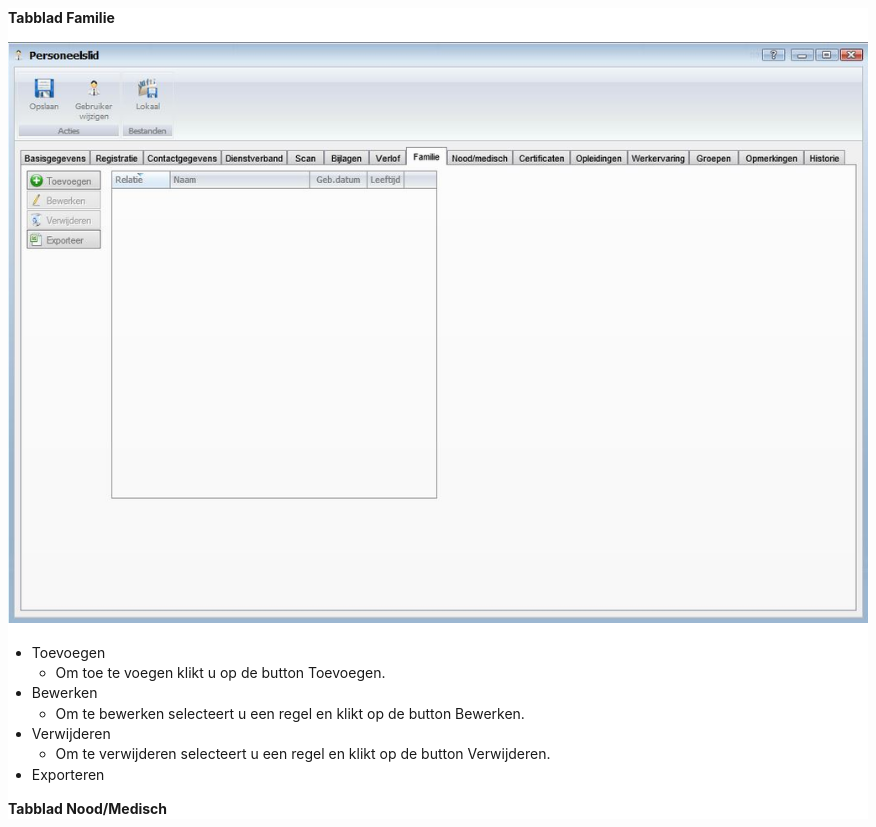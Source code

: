 
**Tabblad Familie**

![](images/personeelslid-familie.JPG)

- Toevoegen
	- Om toe te voegen klikt u op de button Toevoegen. 
- Bewerken
	- Om te bewerken selecteert u een regel en klikt op de button Bewerken.
- Verwijderen
	- Om te verwijderen selecteert u een regel en klikt op de button Verwijderen.
- Exporteren

**Tabblad Nood/Medisch**
